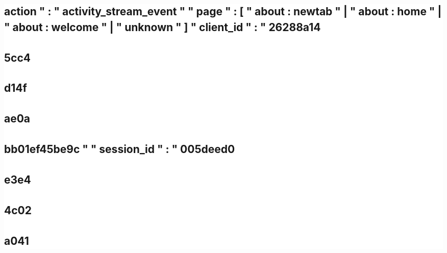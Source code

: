 action
"
:
"
activity_stream_event
"
"
page
"
:
[
"
about
:
newtab
"
|
"
about
:
home
"
|
"
about
:
welcome
"
|
"
unknown
"
]
"
client_id
"
:
"
26288a14
-
5cc4
-
d14f
-
ae0a
-
bb01ef45be9c
"
"
session_id
"
:
"
005deed0
-
e3e4
-
4c02
-
a041
-